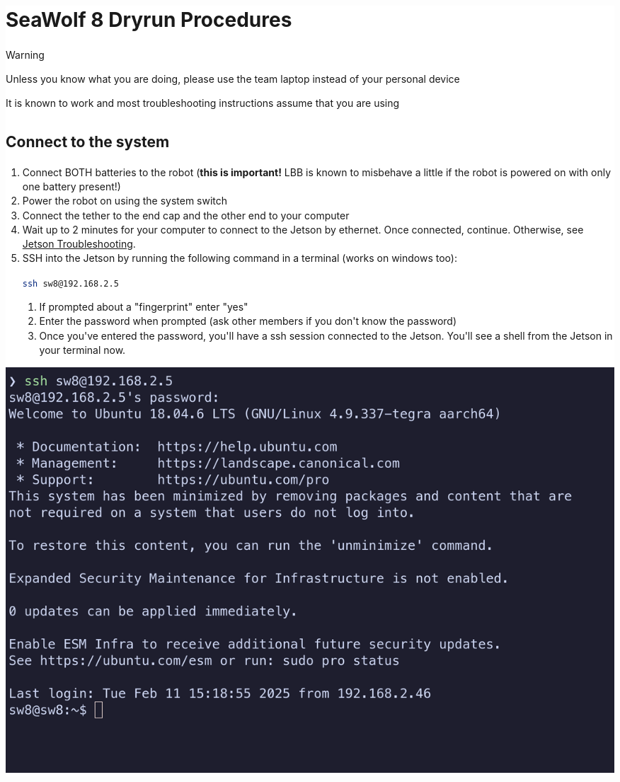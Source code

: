 # SeaWolf 8 Dryrun Procedures
> [!WARNING] 
> Unless you know what you are doing, please use the team laptop instead of your personal device
>
> It is known to work and most troubleshooting instructions assume that you are using

## Connect to the system
1. Connect BOTH batteries to the robot (**this is important!** LBB is known to misbehave a little if the robot is powered on with only one battery present!)
2. Power the robot on using the system switch
3. Connect the tether to the end cap and the other end to your computer
4. Wait up to 2 minutes for your computer to connect to the Jetson by ethernet. Once connected, continue. Otherwise, see [Jetson Troubleshooting](./jetson-troubleshooting.md#checking-connection).
5. SSH into the Jetson by running the following command in a terminal (works on windows too):
	 ```bash
	 ssh sw8@192.168.2.5
	 ```
	 1. If prompted about a "fingerprint" enter "yes"
	 2. Enter the password when prompted (ask other members if you don't know the password)
	 3. Once you've entered the password, you'll have a ssh session connected to the Jetson. You'll see a shell from the Jetson in your terminal now.

![](ssh_login.png)
